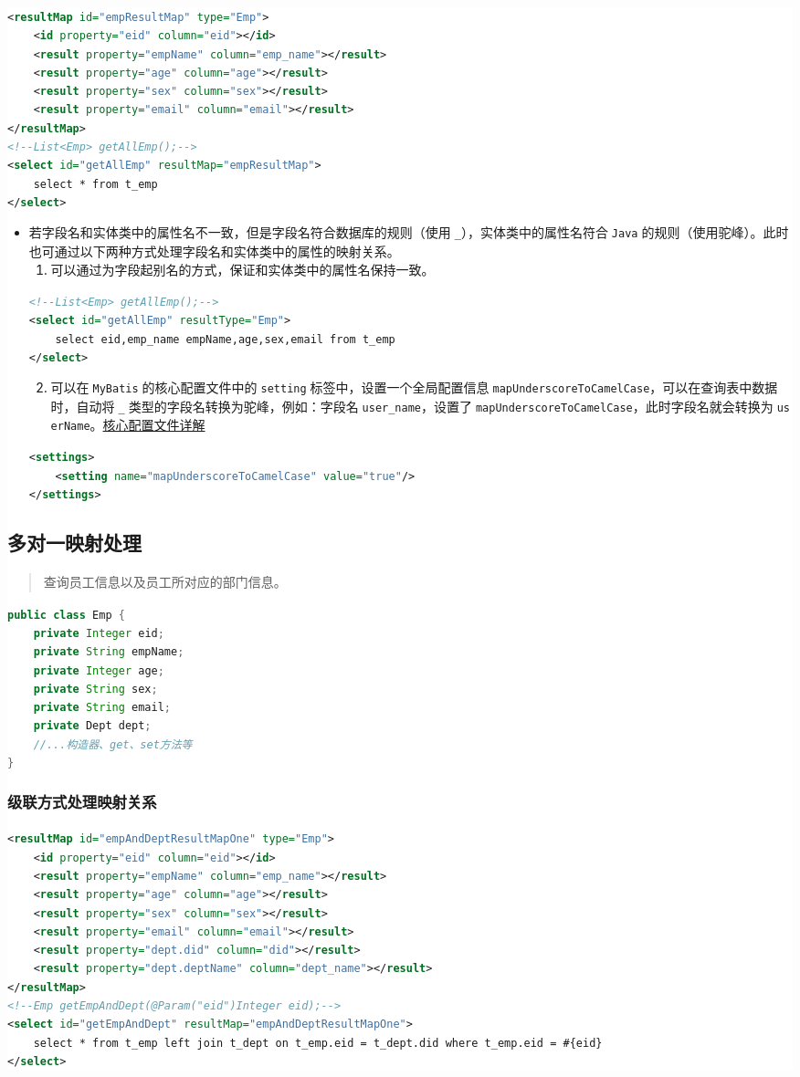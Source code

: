 ```xml
<resultMap id="empResultMap" type="Emp">
	<id property="eid" column="eid"></id>
	<result property="empName" column="emp_name"></result>
	<result property="age" column="age"></result>
	<result property="sex" column="sex"></result>
	<result property="email" column="email"></result>
</resultMap>
<!--List<Emp> getAllEmp();-->
<select id="getAllEmp" resultMap="empResultMap">
	select * from t_emp
</select>
```

- 若字段名和实体类中的属性名不一致，但是字段名符合数据库的规则（使用 `_`），实体类中的属性名符合 `Java` 的规则（使用驼峰）。此时也可通过以下两种方式处理字段名和实体类中的属性的映射关系。
	1. 可以通过为字段起别名的方式，保证和实体类中的属性名保持一致。
    ```xml
    <!--List<Emp> getAllEmp();-->
    <select id="getAllEmp" resultType="Emp">
        select eid,emp_name empName,age,sex,email from t_emp
    </select>
    ```
    2. 可以在 `MyBatis` 的核心配置文件中的 `setting` 标签中，设置一个全局配置信息 `mapUnderscoreToCamelCase`，可以在查询表中数据时，自动将 `_` 类型的字段名转换为驼峰，例如：字段名 `user_name`，设置了 `mapUnderscoreToCamelCase`，此时字段名就会转换为 `userName`。[核心配置文件详解](#核心配置文件详解)
    ```xml
    <settings>
        <setting name="mapUnderscoreToCamelCase" value="true"/>
    </settings>
    ```

## 多对一映射处理

> 查询员工信息以及员工所对应的部门信息。

```java
public class Emp {  
	private Integer eid;  
	private String empName;  
	private Integer age;  
	private String sex;  
	private String email;  
	private Dept dept;
	//...构造器、get、set方法等
}
```

### 级联方式处理映射关系

```xml
<resultMap id="empAndDeptResultMapOne" type="Emp">
	<id property="eid" column="eid"></id>
	<result property="empName" column="emp_name"></result>
	<result property="age" column="age"></result>
	<result property="sex" column="sex"></result>
	<result property="email" column="email"></result>
	<result property="dept.did" column="did"></result>
	<result property="dept.deptName" column="dept_name"></result>
</resultMap>
<!--Emp getEmpAndDept(@Param("eid")Integer eid);-->
<select id="getEmpAndDept" resultMap="empAndDeptResultMapOne">
	select * from t_emp left join t_dept on t_emp.eid = t_dept.did where t_emp.eid = #{eid}
</select>
```
